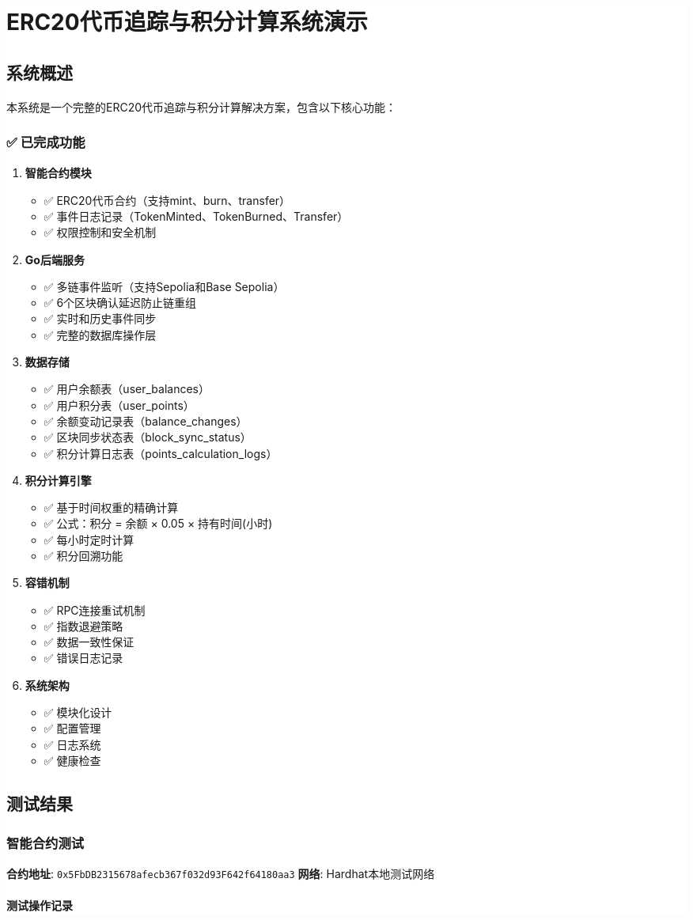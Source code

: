# ERC20代币追踪与积分计算系统演示

## 系统概述

本系统是一个完整的ERC20代币追踪与积分计算解决方案，包含以下核心功能：

### ✅ 已完成功能

1. **智能合约模块**
   - ✅ ERC20代币合约（支持mint、burn、transfer）
   - ✅ 事件日志记录（TokenMinted、TokenBurned、Transfer）
   - ✅ 权限控制和安全机制

2. **Go后端服务**
   - ✅ 多链事件监听（支持Sepolia和Base Sepolia）
   - ✅ 6个区块确认延迟防止链重组
   - ✅ 实时和历史事件同步
   - ✅ 完整的数据库操作层

3. **数据存储**
   - ✅ 用户余额表（user_balances）
   - ✅ 用户积分表（user_points）
   - ✅ 余额变动记录表（balance_changes）
   - ✅ 区块同步状态表（block_sync_status）
   - ✅ 积分计算日志表（points_calculation_logs）

4. **积分计算引擎**
   - ✅ 基于时间权重的精确计算
   - ✅ 公式：积分 = 余额 × 0.05 × 持有时间(小时)
   - ✅ 每小时定时计算
   - ✅ 积分回溯功能

5. **容错机制**
   - ✅ RPC连接重试机制
   - ✅ 指数退避策略
   - ✅ 数据一致性保证
   - ✅ 错误日志记录

6. **系统架构**
   - ✅ 模块化设计
   - ✅ 配置管理
   - ✅ 日志系统
   - ✅ 健康检查

## 测试结果

### 智能合约测试

**合约地址**: `0x5FbDB2315678afecb367f032d93F642f64180aa3`
**网络**: Hardhat本地测试网络

#### 测试操作记录
